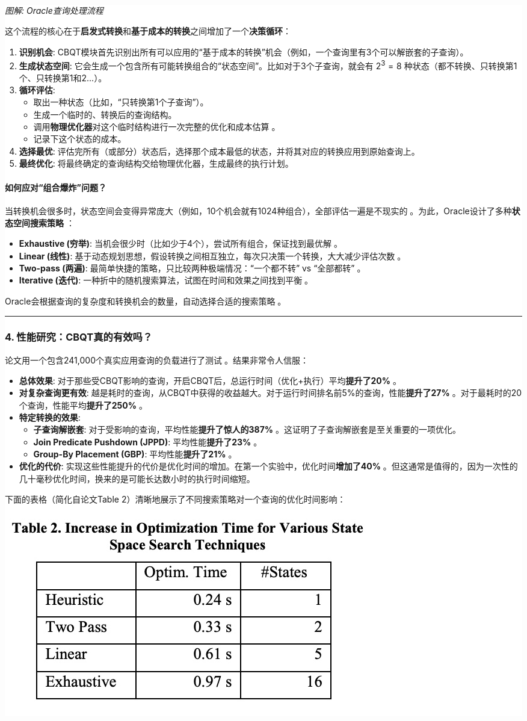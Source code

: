 
*图解: Oracle查询处理流程*

这个流程的核心在于**启发式转换**和**基于成本的转换**之间增加了一个**决策循环**：

1.  **识别机会**: CBQT模块首先识别出所有可以应用的“基于成本的转换”机会（例如，一个查询里有3个可以解嵌套的子查询）。
2.  **生成状态空间**: 它会生成一个包含所有可能转换组合的“状态空间”。比如对于3个子查询，就会有 $2^3=8$ 种状态（都不转换、只转换第1个、只转换第1和2...）。
3.  **循环评估**:
      * 取出一种状态（比如，“只转换第1个子查询”）。
      * 生成一个临时的、转换后的查询结构。
      * 调用**物理优化器**对这个临时结构进行一次完整的优化和成本估算 。
      * 记录下这个状态的成本。
4.  **选择最优**: 评估完所有（或部分）状态后，选择那个成本最低的状态，并将其对应的转换应用到原始查询上。
5.  **最终优化**: 将最终确定的查询结构交给物理优化器，生成最终的执行计划。

#### 如何应对“组合爆炸”问题？

当转换机会很多时，状态空间会变得异常庞大（例如，10个机会就有1024种组合），全部评估一遍是不现实的 。为此，Oracle设计了多种**状态空间搜索策略** ：

  * **Exhaustive (穷举)**: 当机会很少时（比如少于4个），尝试所有组合，保证找到最优解 。
  * **Linear (线性)**: 基于动态规划思想，假设转换之间相互独立，每次只决策一个转换，大大减少评估次数 。
  * **Two-pass (两遍)**: 最简单快捷的策略，只比较两种极端情况：“一个都不转” vs “全部都转” 。
  * **Iterative (迭代)**: 一种折中的随机搜索算法，试图在时间和效果之间找到平衡 。

Oracle会根据查询的复杂度和转换机会的数量，自动选择合适的搜索策略 。

-----

### 4\. 性能研究：CBQT真的有效吗？

论文用一个包含241,000个真实应用查询的负载进行了测试 。结果非常令人信服：

  * **总体效果**: 对于那些受CBQT影响的查询，开启CBQT后，总运行时间（优化+执行）平均**提升了20%** 。
  * **对复杂查询更有效**: 越是耗时的查询，从CBQT中获得的收益越大。对于运行时间排名前5%的查询，性能**提升了27%** 。对于最耗时的20个查询，性能平均**提升了250%** 。
  * **特定转换的效果**:
      * **子查询解嵌套**: 对于受影响的查询，平均性能**提升了惊人的387%** 。这证明了子查询解嵌套是至关重要的一项优化。
      * **Join Predicate Pushdown (JPPD)**: 平均性能**提升了23%** 。
      * **Group-By Placement (GBP)**: 平均性能**提升了21%** 。
  * **优化的代价**: 实现这些性能提升的代价是优化时间的增加。在第一个实验中，优化时间**增加了40%** 。但这通常是值得的，因为一次性的几十毫秒优化时间，换来的是可能长达数小时的执行时间缩短。

下面的表格（简化自论文Table 2）清晰地展示了不同搜索策略对一个查询的优化时间影响：

![pic](20251003_09_pic_002.jpg)  
